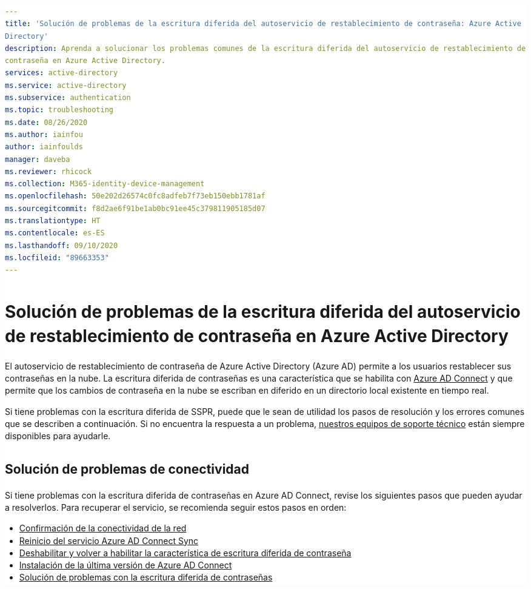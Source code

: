 ```yaml
---
title: 'Solución de problemas de la escritura diferida del autoservicio de restablecimiento de contraseña: Azure Active Directory'
description: Aprenda a solucionar los problemas comunes de la escritura diferida del autoservicio de restablecimiento de contraseña en Azure Active Directory.
services: active-directory
ms.service: active-directory
ms.subservice: authentication
ms.topic: troubleshooting
ms.date: 08/26/2020
ms.author: iainfou
author: iainfoulds
manager: daveba
ms.reviewer: rhicock
ms.collection: M365-identity-device-management
ms.openlocfilehash: 50e202d26574c0fc8adfeb7f73eb150ebb1781af
ms.sourcegitcommit: f8d2ae6f91be1ab0bc91ee45c379811905185d07
ms.translationtype: HT
ms.contentlocale: es-ES
ms.lasthandoff: 09/10/2020
ms.locfileid: "89663353"
---
```

# <a name="troubleshoot-self-service-password-reset-writeback-in-azure-active-directory"></a>Solución de problemas de la escritura diferida del autoservicio de restablecimiento de contraseña en Azure Active Directory

El autoservicio de restablecimiento de contraseña de Azure Active Directory (Azure AD) permite a los usuarios restablecer sus contraseñas en la nube. La escritura diferida de contraseñas es una característica que se habilita con [Azure AD Connect](../hybrid/whatis-hybrid-identity.md) y que permite que los cambios de contraseña en la nube se escriban en diferido en un directorio local existente en tiempo real.

Si tiene problemas con la escritura diferida de SSPR, puede que le sean de utilidad los pasos de resolución y los errores comunes que se describen a continuación. Si no encuentra la respuesta a un problema, [nuestros equipos de soporte técnico](#contact-microsoft-support) están siempre disponibles para ayudarle.

## <a name="troubleshoot-connectivity"></a>Solución de problemas de conectividad

Si tiene problemas con la escritura diferida de contraseñas en Azure AD Connect, revise los siguientes pasos que pueden ayudar a resolverlos. Para recuperar el servicio, se recomienda seguir estos pasos en orden:

* [Confirmación de la conectividad de la red](#confirm-network-connectivity)
* [Reinicio del servicio Azure AD Connect Sync](#restart-the-azure-ad-connect-sync-service)
* [Deshabilitar y volver a habilitar la característica de escritura diferida de contraseña](#disable-and-re-enable-the-password-writeback-feature)
* [Instalación de la última versión de Azure AD Connect](#install-the-latest-azure-ad-connect-release)
* [Solución de problemas con la escritura diferida de contraseñas](#common-password-writeback-errors)
